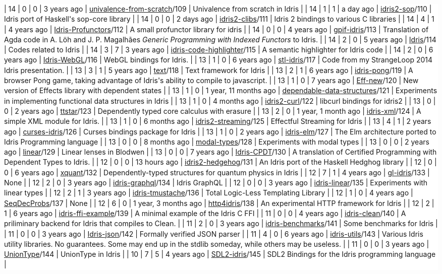 | 14 | 0 | 0 | 3 years ago | [univalence-from-scratch](https://github.com/jdolson/univalence-from-scratch)/109 | Univalence from scratch in Idris |
| 14 | 1 | 1 | a day ago | [idris2-sop](https://github.com/stefan-hoeck/idris2-sop)/110 | Idris port of Haskell's sop-core library |
| 14 | 0 | 0 | 2 days ago | [idris2-clibs](https://github.com/edwinb/idris2-clibs)/111 | Idris 2 bindings to various C libraries |
| 14 | 4 | 1 | 4 years ago | [Idris-Profunctors](https://github.com/japesinator/Idris-Profunctors)/112 | A small profunctor library for idris |
| 14 | 0 | 0 | 4 years ago | [gpif-idris](https://github.com/pbl64k/gpif-idris)/113 | Translation of Agda code in A. Löh and J. P. Magalhães *Generic Programming with Indexed Functors* to Idris. |
| 14 | 2 | 0 | 5 years ago | [Idris](https://github.com/mukeshtiwari/Idris)/114 | Codes related to Idris |
| 14 | 3 | 7 | 3 years ago | [idris-code-highlighter](https://github.com/david-christiansen/idris-code-highlighter)/115 | A semantic highlighter for Idris code |
| 14 | 2 | 0 | 6 years ago | [Idris-WebGL](https://github.com/MaxOw/Idris-WebGL)/116 | WebGL bindings for Idris. |
| 13 | 1 | 0 | 6 years ago | [stl-idris](https://github.com/puffnfresh/stl-idris)/117 | Code from my StrangeLoop 2014 Idris presentation. |
| 13 | 3 | 1 | 5 years ago | [text](https://github.com/ziman/text)/118 | Text framework for Idris |
| 13 | 2 | 1 | 6 years ago | [idris-pong](https://github.com/trillioneyes/idris-pong)/119 | A browser Pong game, taking advantage of Idris's ability to compile to javascript. |
| 13 | 1 | 0 | 7 years ago | [Eff-new](https://github.com/edwinb/Eff-new)/120 | New version of Effects library with dependent states |
| 13 | 1 | 0 | 1 year, 11 months ago | [dependable-data-structures](https://github.com/jdevuyst/dependable-data-structures)/121 | Experiments in implementing functional data structures in Idris |
| 13 | 1 | 0 | 4 months ago | [idris2-curl](https://github.com/MarcelineVQ/idris2-curl)/122 | libcurl bindings for idris2 |
| 13 | 0 | 0 | 2 years ago | [ttstar](https://github.com/ziman/ttstar)/123 | Dependently typed core calculus with erasure |
| 13 | 2 | 0 | 1 year, 1 month ago | [idris-xml](https://github.com/jfdm/idris-xml)/124 | A simple XML module for Idris. |
| 13 | 1 | 0 | 6 months ago | [idris2-streaming](https://github.com/MarcelineVQ/idris2-streaming)/125 | Effectful Streaming for Idris |
| 13 | 4 | 1 | 2 years ago | [curses-idris](https://github.com/JakobBruenker/curses-idris)/126 | Curses bindings package for Idris |
| 13 | 1 | 0 | 2 years ago | [idris-elm](https://github.com/lagunoff/idris-elm)/127 | The Elm architecture ported to Idris Programming language |
| 13 | 0 | 0 | 8 months ago | [modal-types](https://github.com/clayrat/modal-types)/128 | Experiments with modal types |
| 13 | 0 | 0 | 2 years ago | [linear](https://github.com/vmchale/linear)/129 | Linear lenses in Blodwen |
| 13 | 0 | 0 | 7 years ago | [Idris-CPDT](https://github.com/sellout/Idris-CPDT)/130 | A translation of Certified Programming with Dependent Types to Idris. |
| 12 | 0 | 0 | 13 hours ago | [idris2-hedgehog](https://github.com/stefan-hoeck/idris2-hedgehog)/131 | An Idris port of the Haskell Hedghog library |
| 12 | 0 | 0 | 6 years ago | [xquant](https://github.com/fieldstrength/xquant)/132 | Dependently-typed structures for quantum physics in Idris |
| 12 | 7 | 1 | 4 years ago | [gl-idris](https://github.com/eckart/gl-idris)/133 | None |
| 12 | 2 | 0 | 3 years ago | [idris-graphql](https://github.com/jameshaydon/idris-graphql)/134 | Idris GraphQL |
| 12 | 0 | 0 | 3 years ago | [idris-linear](https://github.com/clayrat/idris-linear)/135 | Experiments with linear types  |
| 12 | 2 | 1 | 3 years ago | [idris-tmustache](https://github.com/gallais/idris-tmustache)/136 | Total Logic-Less Templating Library |
| 12 | 1 | 0 | 4 years ago | [SeqDecProbs](https://github.com/nicolabotta/SeqDecProbs)/137 | None |
| 12 | 6 | 0 | 1 year, 3 months ago | [http4idris](https://github.com/A1kmm/http4idris)/138 | An experimental HTTP framework for Idris |
| 12 | 2 | 1 | 6 years ago | [idris-ffi-example](https://github.com/idris-industry/idris-ffi-example)/139 | A minimal example of the Idris C FFI |
| 11 | 0 | 0 | 4 years ago | [idris-clean](https://github.com/timjs/idris-clean)/140 | A priliminary backend for Idris that compiles to Clean. |
| 11 | 2 | 0 | 3 years ago | [idris-benchmarks](https://github.com/ziman/idris-benchmarks)/141 | Some benchmarks for Idris |
| 11 | 0 | 0 | 3 years ago | [Idris-json](https://github.com/eraserhd/Idris-json)/142 | Formally verified JSON parser |
| 11 | 4 | 0 | 6 years ago | [idris-utils](https://github.com/david-christiansen/idris-utils)/143 | Various Idris utility libraries. No guarantees. Some may end up in the stdlib someday, while others may be useless. |
| 11 | 0 | 0 | 3 years ago | [UnionType](https://github.com/berewt/UnionType)/144 | UnionType in Idris |
| 10 | 7 | 5 | 4 years ago | [SDL2-idris](https://github.com/eckart/SDL2-idris)/145 | SDL2 Bindings for the Idris programming language |